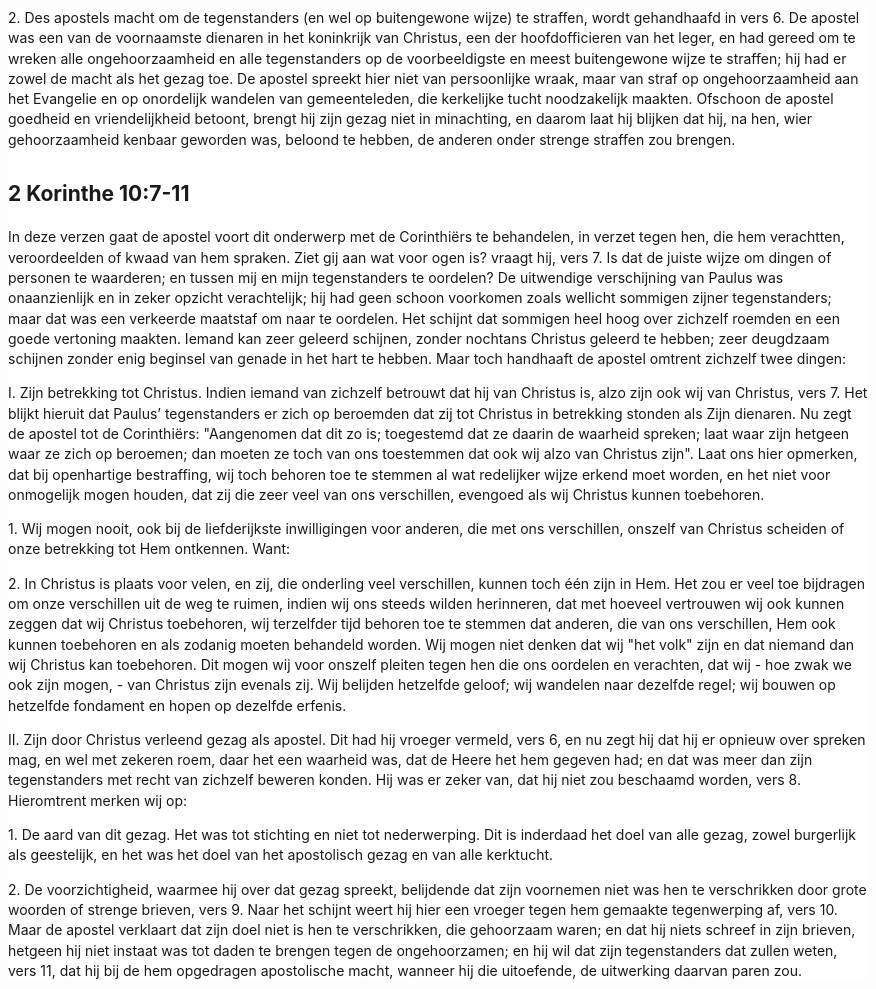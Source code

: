 2\. Des apostels macht om de tegenstanders (en wel op buitengewone wijze) te straffen, wordt gehandhaafd in vers 6. De apostel was een van de voornaamste dienaren in het koninkrijk van Christus, een der hoofdofficieren van het leger, en had gereed om te wreken alle ongehoorzaamheid en alle tegenstanders op de voorbeeldigste en meest buitengewone wijze te straffen; hij had er zowel de macht als het gezag toe. De apostel spreekt hier niet van persoonlijke wraak, maar van straf op ongehoorzaamheid aan het Evangelie en op onordelijk wandelen van gemeenteleden, die kerkelijke tucht noodzakelijk maakten. Ofschoon de apostel goedheid en vriendelijkheid betoont, brengt hij zijn gezag niet in minachting, en daarom laat hij blijken dat hij, na hen, wier gehoorzaamheid kenbaar geworden was, beloond te hebben, de anderen onder strenge straffen zou brengen. 

## 2 Korinthe 10:7-11
In deze verzen gaat de apostel voort dit onderwerp met de Corinthiërs te behandelen, in verzet tegen hen, die hem verachtten, veroordeelden of kwaad van hem spraken. Ziet gij aan wat voor ogen is? vraagt hij, vers 7. Is dat de juiste wijze om dingen of personen te waarderen; en tussen mij en mijn tegenstanders te oordelen? De uitwendige verschijning van Paulus was onaanzienlijk en in zeker opzicht verachtelijk; hij had geen schoon voorkomen zoals wellicht sommigen zijner tegenstanders; maar dat was een verkeerde maatstaf om naar te oordelen. Het schijnt dat sommigen heel hoog over zichzelf roemden en een goede vertoning maakten. Iemand kan zeer geleerd schijnen, zonder nochtans Christus geleerd te hebben; zeer deugdzaam schijnen zonder enig beginsel van genade in het hart te hebben. Maar toch handhaaft de apostel omtrent zichzelf twee dingen: 

I. Zijn betrekking tot Christus. Indien iemand van zichzelf betrouwt dat hij van Christus is, alzo zijn ook wij van Christus, vers 7. Het blijkt hieruit dat Paulus’ tegenstanders er zich op beroemden dat zij tot Christus in betrekking stonden als Zijn dienaren. Nu zegt de apostel tot de Corinthiërs: "Aangenomen dat dit zo is; toegestemd dat ze daarin de waarheid spreken; laat waar zijn hetgeen waar ze zich op beroemen; dan moeten ze toch van ons toestemmen dat ook wij alzo van Christus zijn". Laat ons hier opmerken, dat bij openhartige bestraffing, wij toch behoren toe te stemmen al wat redelijker wijze erkend moet worden, en het niet voor onmogelijk mogen houden, dat zij die zeer veel van ons verschillen, evengoed als wij Christus kunnen toebehoren. 

1\. Wij mogen nooit, ook bij de liefderijkste inwilligingen voor anderen, die met ons verschillen, onszelf van Christus scheiden of onze betrekking tot Hem ontkennen. Want: 

2\. In Christus is plaats voor velen, en zij, die onderling veel verschillen, kunnen toch één zijn in Hem. Het zou er veel toe bijdragen om onze verschillen uit de weg te ruimen, indien wij ons steeds wilden herinneren, dat met hoeveel vertrouwen wij ook kunnen zeggen dat wij Christus toebehoren, wij terzelfder tijd behoren toe te stemmen dat anderen, die van ons verschillen, Hem ook kunnen toebehoren en als zodanig moeten behandeld worden. Wij mogen niet denken dat wij "het volk" zijn en dat niemand dan wij Christus kan toebehoren. Dit mogen wij voor onszelf pleiten tegen hen die ons oordelen en verachten, dat wij  - hoe zwak we ook zijn mogen, - van Christus zijn evenals zij. Wij belijden hetzelfde geloof; wij wandelen naar dezelfde regel; wij bouwen op hetzelfde fondament en hopen op dezelfde erfenis. 

II. Zijn door Christus verleend gezag als apostel. Dit had hij vroeger vermeld, vers 6, en nu zegt hij dat hij er opnieuw over spreken mag, en wel met zekeren roem, daar het een waarheid was, dat de Heere het hem gegeven had; en dat was meer dan zijn tegenstanders met recht van zichzelf beweren konden. Hij was er zeker van, dat hij niet zou beschaamd worden, vers 8. Hieromtrent merken wij op: 

1\. De aard van dit gezag. Het was tot stichting en niet tot nederwerping. Dit is inderdaad het doel van alle gezag, zowel burgerlijk als geestelijk, en het was het doel van het apostolisch gezag en van alle kerktucht. 

2\. De voorzichtigheid, waarmee hij over dat gezag spreekt, belijdende dat zijn voornemen niet was hen te verschrikken door grote woorden of strenge brieven, vers 9. Naar het schijnt weert hij hier een vroeger tegen hem gemaakte tegenwerping af, vers 10. Maar de apostel verklaart dat zijn doel niet is hen te verschrikken, die gehoorzaam waren; en dat hij niets schreef in zijn brieven, hetgeen hij niet instaat was tot daden te brengen tegen de ongehoorzamen; en hij wil dat zijn tegenstanders dat zullen weten, vers 11, dat hij bij de hem opgedragen apostolische macht, wanneer hij die uitoefende, de uitwerking daarvan paren zou. 
